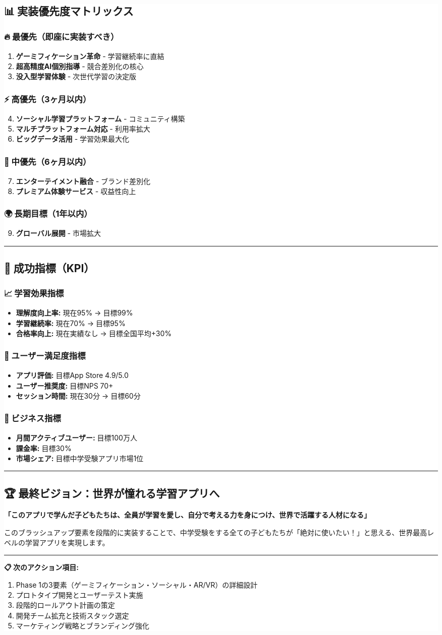
## 📊 実装優先度マトリックス

### 🔥 最優先（即座に実装すべき）
1. **ゲーミフィケーション革命** - 学習継続率に直結
2. **超高精度AI個別指導** - 競合差別化の核心
3. **没入型学習体験** - 次世代学習の決定版

### ⚡ 高優先（3ヶ月以内）
4. **ソーシャル学習プラットフォーム** - コミュニティ構築
5. **マルチプラットフォーム対応** - 利用率拡大
6. **ビッグデータ活用** - 学習効果最大化

### 🌟 中優先（6ヶ月以内）
7. **エンターテイメント融合** - ブランド差別化
8. **プレミアム体験サービス** - 収益性向上

### 🌍 長期目標（1年以内）
9. **グローバル展開** - 市場拡大

---

## 🎯 成功指標（KPI）

### 📈 学習効果指標
- **理解度向上率:** 現在95% → 目標99%
- **学習継続率:** 現在70% → 目標95%
- **合格率向上:** 現在実績なし → 目標全国平均+30%

### 💖 ユーザー満足度指標
- **アプリ評価:** 目標App Store 4.9/5.0
- **ユーザー推奨度:** 目標NPS 70+
- **セッション時間:** 現在30分 → 目標60分

### 🚀 ビジネス指標
- **月間アクティブユーザー:** 目標100万人
- **課金率:** 目標30%
- **市場シェア:** 目標中学受験アプリ市場1位

---

## 🏆 最終ビジョン：世界が憧れる学習アプリへ

**「このアプリで学んだ子どもたちは、全員が学習を愛し、自分で考える力を身につけ、世界で活躍する人材になる」**

このブラッシュアップ要素を段階的に実装することで、中学受験をする全ての子どもたちが「絶対に使いたい！」と思える、世界最高レベルの学習アプリを実現します。

---

**📋 次のアクション項目:**
1. Phase 1の3要素（ゲーミフィケーション・ソーシャル・AR/VR）の詳細設計
2. プロトタイプ開発とユーザーテスト実施
3. 段階的ロールアウト計画の策定
4. 開発チーム拡充と技術スタック選定
5. マーケティング戦略とブランディング強化